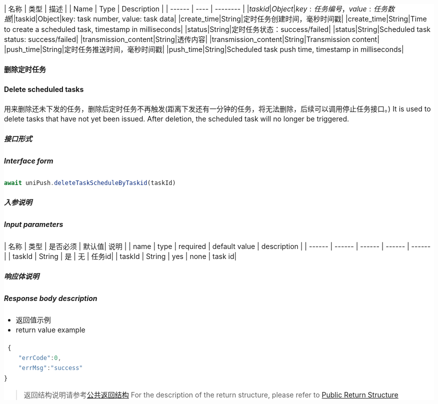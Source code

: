 | 名称 | 类型 | 描述 |
| Name | Type | Description |
| ------ | ---- | -------- |
|$taskid|Object|key: 任务编号，value: 任务数据|
|$taskid|Object|key: task number, value: task data|
|create_time|String|定时任务创建时间，毫秒时间戳|
|create_time|String|Time to create a scheduled task, timestamp in milliseconds|
|status|String|定时任务状态：success/failed|
|status|String|Scheduled task status: success/failed|
|transmission_content|String|透传内容|
|transmission_content|String|Transmission content|
|push_time|String|定时任务推送时间，毫秒时间戳|
|push_time|String|Scheduled task push time, timestamp in milliseconds|


#### 删除定时任务
#### Delete scheduled tasks
用来删除还未下发的任务，删除后定时任务不再触发(距离下发还有一分钟的任务，将无法删除，后续可以调用停止任务接口。)
It is used to delete tasks that have not yet been issued. After deletion, the scheduled task will no longer be triggered.
##### 接口形式
##### Interface form
```js 
await uniPush.deleteTaskScheduleByTaskid(taskId)
```
##### 入参说明
##### Input parameters
| 名称 | 类型 | 是否必须 | 默认值| 说明 |
| name | type | required | default value | description |
| ------ | ------ | ------ | ------ | ------ |
| taskId | String | 是 | 无 | 任务id|
| taskId | String | yes | none | task id|

##### 响应体说明
##### Response body description
* 返回值示例
* return value example

```js
 {
    "errCode":0,
    "errMsg":"success"
}
```
> 返回结构说明请参考[公共返回结构](#公共返回结构)
> For the description of the return structure, please refer to [Public Return Structure](#%E5%85%AC%E5%85%B1%E8%BF%94%E5%9B%9E%E7%BB%93%E6%9E%84)
